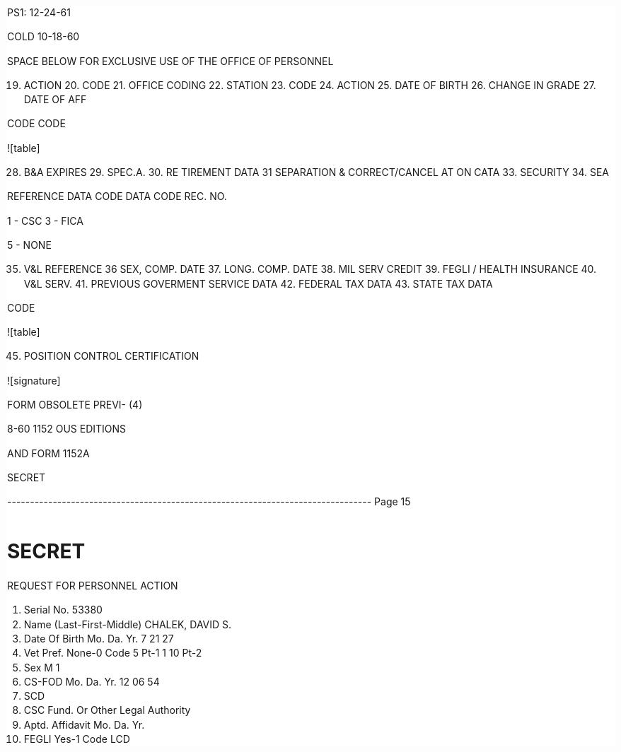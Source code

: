 PS1: 12-24-61

COLD 10-18-60

SPACE BELOW FOR EXCLUSIVE USE OF THE OFFICE OF PERSONNEL

19. ACTION 20. CODE 21. OFFICE CODING 22. STATION 23. CODE 24. ACTION 25. DATE OF BIRTH 26. CHANGE IN GRADE 27. DATE OF AFF

CODE CODE

![table]

28. B&A EXPIRES 29. SPEC.A. 30. RE TIREMENT DATA 31 SEPARATION & CORRECT/CANCEL AT ON CATA 33. SECURITY 34. SEA

REFERENCE DATA CODE DATA CODE REC. NO.

1 - CSC 3 - FICA

5 - NONE

35. V&L REFERENCE 36 SEX, COMP. DATE 37. LONG. COMP. DATE 38. MIL SERV CREDIT 39. FEGLI / HEALTH INSURANCE 40. V&L SERV. 41. PREVIOUS GOVERMENT SERVICE DATA 42. FEDERAL TAX DATA 43. STATE TAX DATA

CODE

![table]

45. POSITION CONTROL CERTIFICATION

![signature]

FORM OBSOLETE PREVI- (4)

8-60 1152 OUS EDITIONS

AND FORM 1152A

SECRET


-------------------------------------------------------------------------------- Page 15

# SECRET
REQUEST FOR PERSONNEL ACTION

1. Serial No.
   53380
2. Name (Last-First-Middle)
   CHALEK, DAVID S.
3. Date Of Birth
   Mo. Da. Yr.
   7 21 27
4. Vet Pref.
   None-0 Code
   5 Pt-1 1
   10 Pt-2
5. Sex
   M 1
6. CS-FOD
   Mo. Da. Yr.
   12 06 54
7. SCD
8. CSC Fund. Or Other Legal Authority
9. Aptd. Affidavit
   Mo. Da. Yr.
10. FEGLI
    Yes-1 Code
    LCD